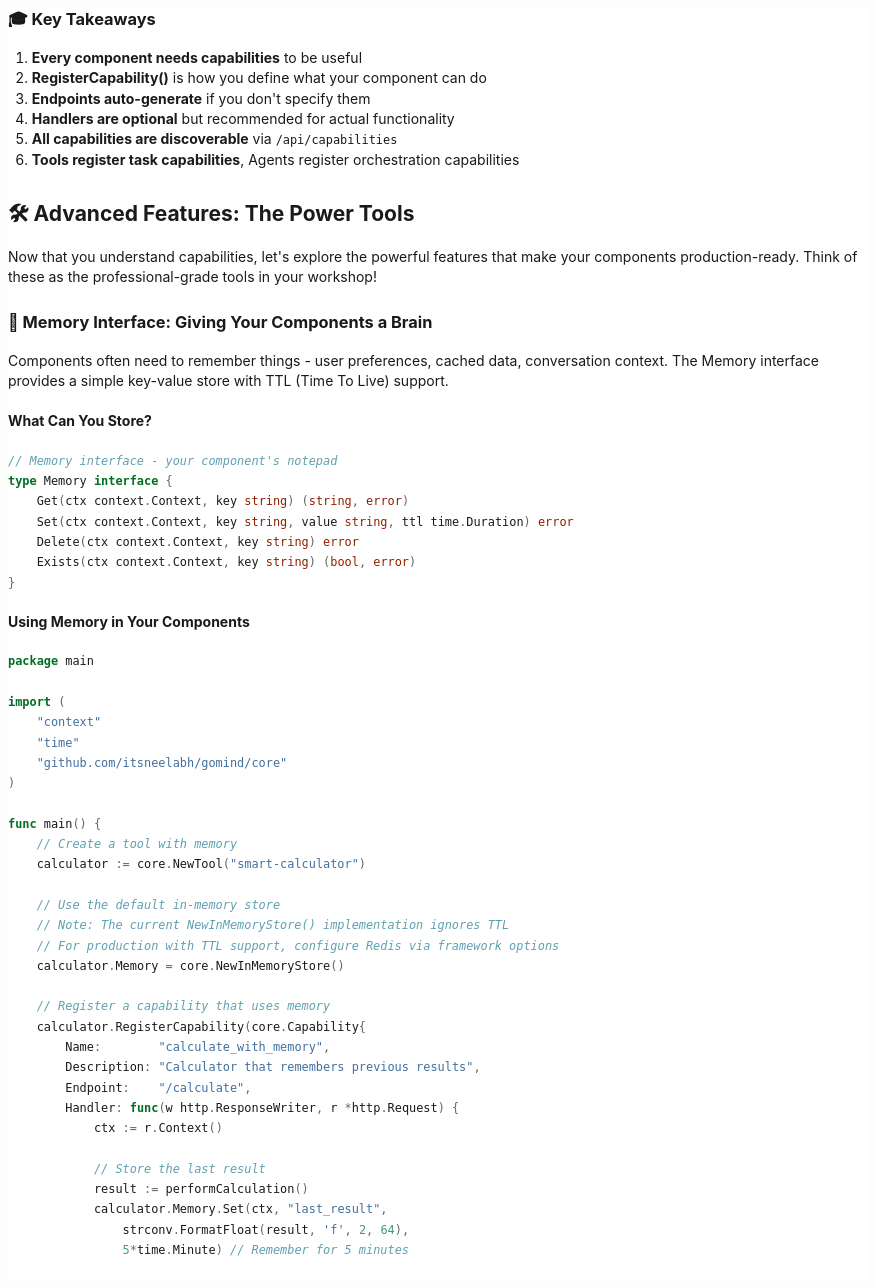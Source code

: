 ### 🎓 Key Takeaways

1. **Every component needs capabilities** to be useful
2. **RegisterCapability()** is how you define what your component can do
3. **Endpoints auto-generate** if you don't specify them
4. **Handlers are optional** but recommended for actual functionality
5. **All capabilities are discoverable** via `/api/capabilities`
6. **Tools register task capabilities**, Agents register orchestration capabilities

## 🛠️ Advanced Features: The Power Tools

Now that you understand capabilities, let's explore the powerful features that make your components production-ready. Think of these as the professional-grade tools in your workshop!

### 📝 Memory Interface: Giving Your Components a Brain

Components often need to remember things - user preferences, cached data, conversation context. The Memory interface provides a simple key-value store with TTL (Time To Live) support.

#### What Can You Store?

```go
// Memory interface - your component's notepad
type Memory interface {
    Get(ctx context.Context, key string) (string, error)
    Set(ctx context.Context, key string, value string, ttl time.Duration) error
    Delete(ctx context.Context, key string) error
    Exists(ctx context.Context, key string) (bool, error)
}
```

#### Using Memory in Your Components

```go
package main

import (
    "context"
    "time"
    "github.com/itsneelabh/gomind/core"
)

func main() {
    // Create a tool with memory
    calculator := core.NewTool("smart-calculator")
    
    // Use the default in-memory store
    // Note: The current NewInMemoryStore() implementation ignores TTL
    // For production with TTL support, configure Redis via framework options
    calculator.Memory = core.NewInMemoryStore()
    
    // Register a capability that uses memory
    calculator.RegisterCapability(core.Capability{
        Name:        "calculate_with_memory",
        Description: "Calculator that remembers previous results",
        Endpoint:    "/calculate",
        Handler: func(w http.ResponseWriter, r *http.Request) {
            ctx := r.Context()
            
            // Store the last result
            result := performCalculation()
            calculator.Memory.Set(ctx, "last_result", 
                strconv.FormatFloat(result, 'f', 2, 64), 
                5*time.Minute) // Remember for 5 minutes
            
```